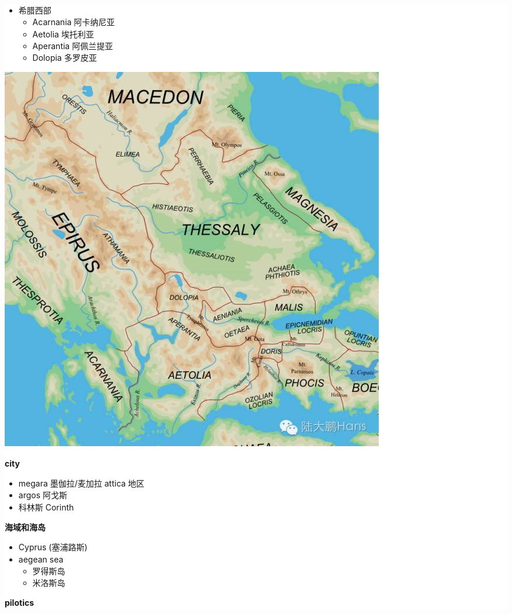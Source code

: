 - 希腊西部
    - Acarnania 阿卡纳尼亚
    - Aetolia 埃托利亚
    - Aperantia 阿佩兰提亚
    - Dolopia 多罗皮亚

![classical period](pics/greek/greek_3.jpeg)

**city**

- megara 墨伽拉/麦加拉 attica 地区
- argos 阿戈斯
- 科林斯  Corinth

**海域和海岛**
- Cyprus (塞浦路斯)
- aegean sea
    - 罗得斯岛
    - 米洛斯岛

**pilotics**
